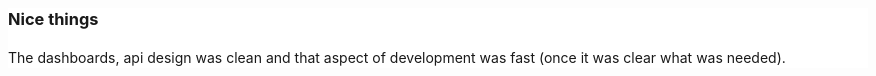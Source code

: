 ### Nice things

The dashboards, api design was clean and that aspect of development was fast (once it was clear what was needed).







    
    







  



